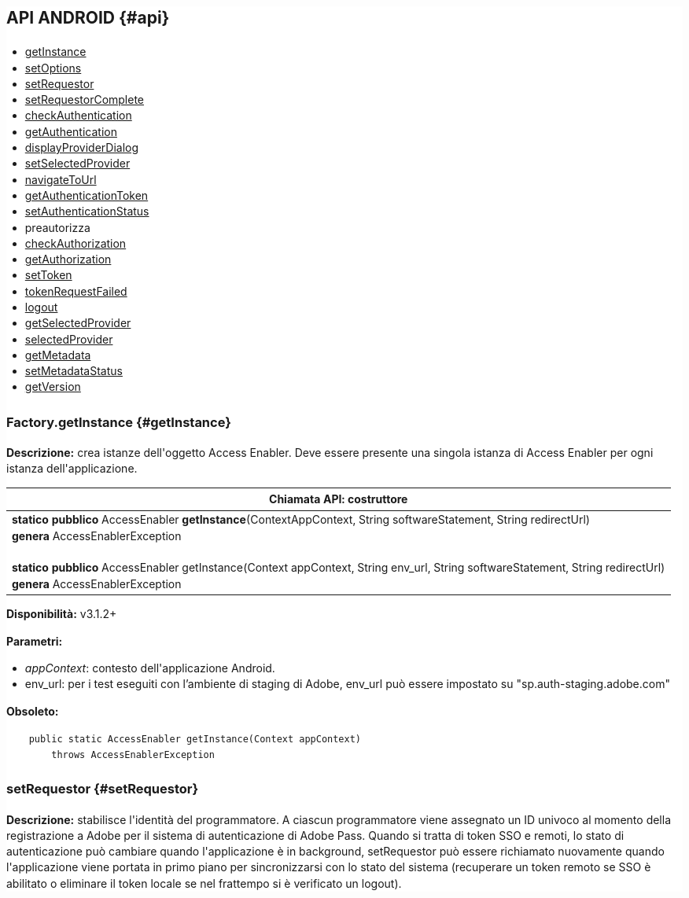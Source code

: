 ## API ANDROID {#api}

- [getInstance](#getInstance)
- [setOptions](#setOptions)
- [setRequestor](#setRequestor)
- [setRequestorComplete](#setRequestorComplete)
- [checkAuthentication](#checkAuthN)
- [getAuthentication](#getAuthN)
- [displayProviderDialog](#displayProviderDialog)
- [setSelectedProvider](#setSelectedProvider)
- [navigateToUrl](#navigagteToUrl)
- [getAuthenticationToken](#getAuthNToken)
- [setAuthenticationStatus](#setAuthNStatus)
- preautorizza
- [checkAuthorization](#checkAuthZ)
- [getAuthorization](#getAuthZ)
- [setToken](#setToken)
- [tokenRequestFailed](#tokenRequestFailed)
- [logout](#logout)
- [getSelectedProvider](#getSelectedProvider)
- [selectedProvider](#selectedProvider)
- [getMetadata](#getMetadata)
- [setMetadataStatus](#setMetadaStatus)
- [getVersion](#getVersion)

### Factory.getInstance {#getInstance}

**Descrizione:** crea istanze dell&#39;oggetto Access Enabler. Deve essere presente una singola istanza di Access Enabler per ogni istanza dell&#39;applicazione.

| Chiamata API: costruttore |
| --- |
| **statico pubblico** AccessEnabler **getInstance**(ContextAppContext, String softwareStatement, String redirectUrl)<br>        **genera** AccessEnablerException <br><br>**statico pubblico** AccessEnabler getInstance(Context appContext, String env_url, String softwareStatement, String redirectUrl)<br>**genera** AccessEnablerException |

**Disponibilità:** v3.1.2+

**Parametri:**

- *appContext*: contesto dell&#39;applicazione Android.
- env\_url: per i test eseguiti con l’ambiente di staging di Adobe, env\_url può essere impostato su &quot;sp.auth-staging.adobe.com&quot;

**Obsoleto:**

```
    public static AccessEnabler getInstance(Context appContext)
        throws AccessEnablerException
```



### setRequestor {#setRequestor}

**Descrizione:** stabilisce l&#39;identità del programmatore. A ciascun programmatore viene assegnato un ID univoco al momento della registrazione a Adobe per il sistema di autenticazione di Adobe Pass. Quando si tratta di token SSO e remoti, lo stato di autenticazione può cambiare quando l&#39;applicazione è in background, setRequestor può essere richiamato nuovamente quando l&#39;applicazione viene portata in primo piano per sincronizzarsi con lo stato del sistema (recuperare un token remoto se SSO è abilitato o eliminare il token locale se nel frattempo si è verificato un logout).

